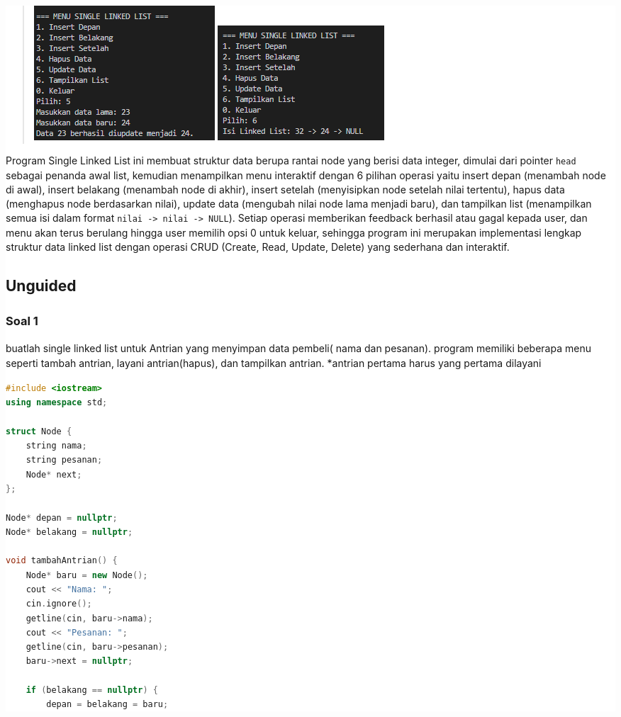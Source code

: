 > ![Screenshot guided 1](output/screenshot_guided5.png)
> ![Screenshot guided 1](output/screenshot_guided6.png)

Program Single Linked List ini membuat struktur data berupa rantai node yang berisi data integer, dimulai dari pointer `head` sebagai penanda awal list, kemudian menampilkan menu interaktif dengan 6 pilihan operasi yaitu insert depan (menambah node di awal), insert belakang (menambah node di akhir), insert setelah (menyisipkan node setelah nilai tertentu), hapus data (menghapus node berdasarkan nilai), update data (mengubah nilai node lama menjadi baru), dan tampilkan list (menampilkan semua isi dalam format `nilai -> nilai -> NULL`). Setiap operasi memberikan feedback berhasil atau gagal kepada user, dan menu akan terus berulang hingga user memilih opsi 0 untuk keluar, sehingga program ini merupakan implementasi lengkap struktur data linked list dengan operasi CRUD (Create, Read, Update, Delete) yang sederhana dan interaktif.

## Unguided

### Soal 1

buatlah single linked list untuk Antrian yang menyimpan data pembeli( nama dan pesanan). program memiliki beberapa menu seperti tambah antrian,  layani antrian(hapus), dan tampilkan antrian. \*antrian pertama harus yang pertama dilayani

```C++
#include <iostream>
using namespace std;

struct Node {
    string nama;
    string pesanan;
    Node* next;
};

Node* depan = nullptr;
Node* belakang = nullptr;

void tambahAntrian() {
    Node* baru = new Node();
    cout << "Nama: ";
    cin.ignore();
    getline(cin, baru->nama);
    cout << "Pesanan: ";
    getline(cin, baru->pesanan);
    baru->next = nullptr;
    
    if (belakang == nullptr) {
        depan = belakang = baru;
```